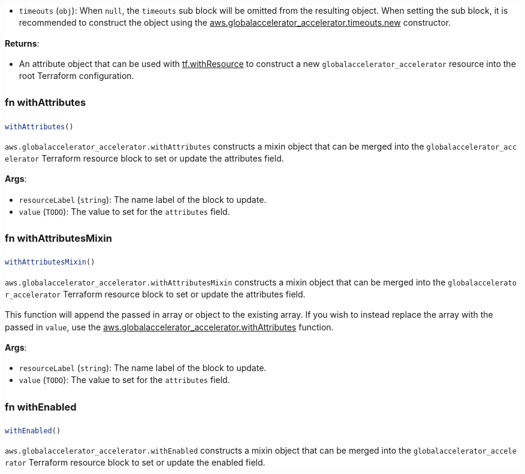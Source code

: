   - `timeouts` (`obj`):  When `null`, the `timeouts` sub block will be omitted from the resulting object. When setting the sub block, it is recommended to construct the object using the [aws.globalaccelerator_accelerator.timeouts.new](#fn-globalacceleratoracceleratortimeoutsnew) constructor.

**Returns**:
  - An attribute object that can be used with [tf.withResource](https://github.com/tf-libsonnet/core/tree/main/docs#fn-withresource) to construct a new `globalaccelerator_accelerator` resource into the root Terraform configuration.


### fn withAttributes

```ts
withAttributes()
```

`aws.globalaccelerator_accelerator.withAttributes` constructs a mixin object that can be merged into the `globalaccelerator_accelerator`
Terraform resource block to set or update the attributes field.



**Args**:
  - `resourceLabel` (`string`): The name label of the block to update.
  - `value` (`TODO`): The value to set for the `attributes` field.


### fn withAttributesMixin

```ts
withAttributesMixin()
```

`aws.globalaccelerator_accelerator.withAttributesMixin` constructs a mixin object that can be merged into the `globalaccelerator_accelerator`
Terraform resource block to set or update the attributes field.

This function will append the passed in array or object to the existing array. If you wish
to instead replace the array with the passed in `value`, use the [aws.globalaccelerator_accelerator.withAttributes](TODO)
function.


**Args**:
  - `resourceLabel` (`string`): The name label of the block to update.
  - `value` (`TODO`): The value to set for the `attributes` field.


### fn withEnabled

```ts
withEnabled()
```

`aws.globalaccelerator_accelerator.withEnabled` constructs a mixin object that can be merged into the `globalaccelerator_accelerator`
Terraform resource block to set or update the enabled field.


